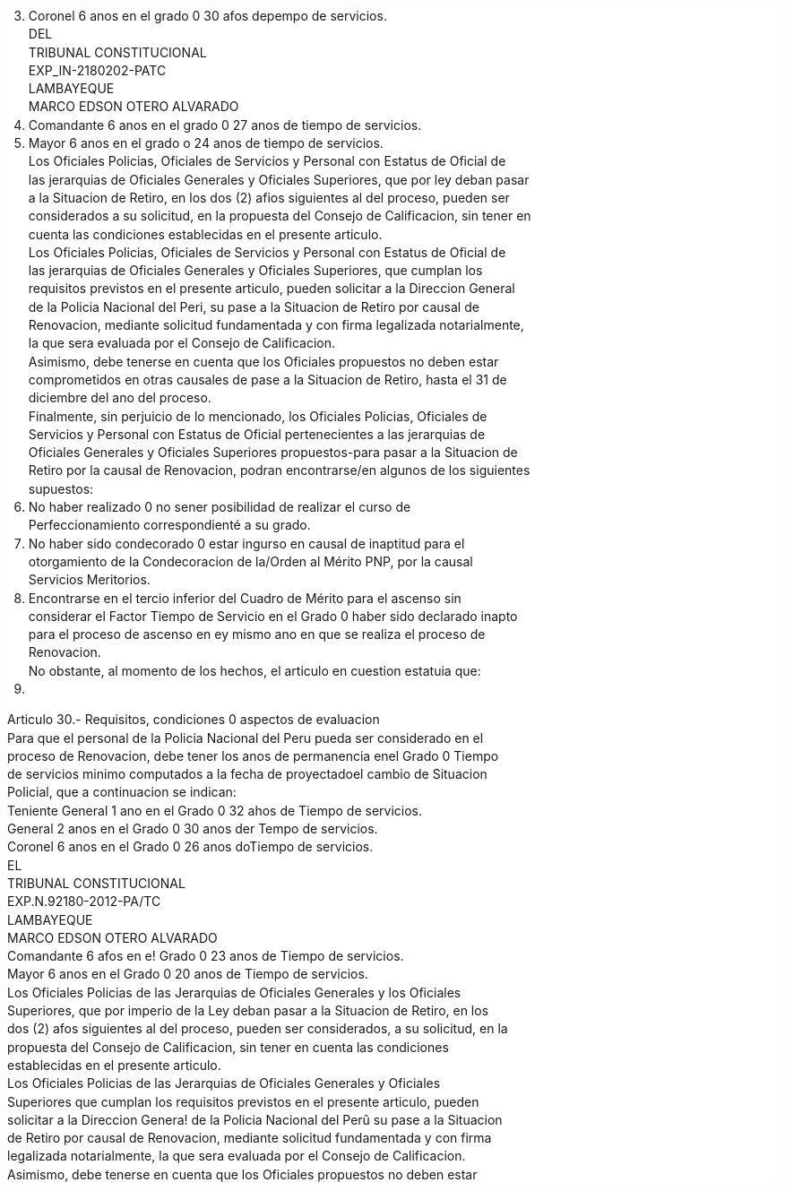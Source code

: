 3. Coronel 6 anos en el grado 0 30 afos depempo de servicios.  
DEL  
TRIBUNAL CONSTITUCIONAL  
EXP_IN-2180202-PATC  
LAMBAYEQUE  
MARCO EDSON OTERO ALVARADO  
4. Comandante 6 anos en el grado 0 27 anos de tiempo de servicios.  
5. Mayor 6 anos en el grado o 24 anos de tiempo de servicios.  
Los Oficiales Policias, Oficiales de Servicios y Personal con Estatus de Oficial de  
las jerarquias de Oficiales Generales y Oficiales Superiores, que por ley deban pasar  
a la Situacion de Retiro, en los dos (2) afios siguientes al del proceso, pueden ser  
considerados a su solicitud, en la propuesta del Consejo de Calificacion, sin tener en  
cuenta las condiciones establecidas en el presente articulo.  
Los Oficiales Policias, Oficiales de Servicios y Personal con Estatus de Oficial de  
las jerarquias de Oficiales Generales y Oficiales Superiores, que cumplan los  
requisitos previstos en el presente articulo, pueden solicitar a la Direccion General  
de la Policia Nacional del Peri, su pase a la Situacion de Retiro por causal de  
Renovacion, mediante solicitud fundamentada y con firma legalizada notarialmente,  
la que sera evaluada por el Consejo de Calificacion.  
Asimismo, debe tenerse en cuenta que los Oficiales propuestos no deben estar  
comprometidos en otras causales de pase a la Situacion de Retiro, hasta el 31 de  
diciembre del ano del proceso.  
Finalmente, sin perjuicio de lo mencionado, los Oficiales Policias, Oficiales de  
Servicios y Personal con Estatus de Oficial pertenecientes a las jerarquias de  
Oficiales Generales y Oficiales Superiores propuestos-para pasar a la Situacion de  
Retiro por la causal de Renovacion, podran encontrarse/en algunos de los siguientes  
supuestos:  
1. No haber realizado 0 no sener posibilidad de realizar el curso de  
Perfeccionamiento correspondienté a su grado.  
2. No haber sido condecorado 0 estar ingurso en causal de inaptitud para el  
otorgamiento de la Condecoracion de la/Orden al Mérito PNP, por la causal  
Servicios Meritorios.  
3. Encontrarse en el tercio inferior del Cuadro de Mérito para el ascenso sin  
considerar el Factor Tiempo de Servicio en el Grado 0 haber sido declarado inapto  
para el proceso de ascenso en ey mismo ano en que se realiza el proceso de  
Renovacion.  
No obstante, al momento de los hechos, el articulo en cuestion estatuia que:  
9.  
Articulo 30.- Requisitos, condiciones 0 aspectos de evaluacion  
Para que el personal de la Policia Nacional del Peru pueda ser considerado en el  
proceso de Renovacion, debe tener los anos de permanencia enel Grado 0 Tiempo  
de servicios minimo computados a la fecha de proyectadoel cambio de Situacion  
Policial, que a continuacion se indican:  
Teniente General 1 ano en el Grado 0 32 ahos de Tiempo de servicios.  
General 2 anos en el Grado 0 30 anos der Tempo de servicios.  
Coronel 6 anos en el Grado 0 26 anos doTiempo de servicios.  
EL  
TRIBUNAL CONSTITUCIONAL  
EXP.N.92180-2012-PA/TC  
LAMBAYEQUE  
MARCO EDSON OTERO ALVARADO  
Comandante 6 afos en e! Grado 0 23 anos de Tiempo de servicios.  
Mayor 6 anos en el Grado 0 20 anos de Tiempo de servicios.  
Los Oficiales Policias de las Jerarquias de Oficiales Generales y los Oficiales  
Superiores, que por imperio de la Ley deban pasar a la Situacion de Retiro, en los  
dos (2) afos siguientes al del proceso, pueden ser considerados, a su solicitud, en la  
propuesta del Consejo de Calificacion, sin tener en cuenta las condiciones  
establecidas en el presente articulo.  
Los Oficiales Policias de las Jerarquias de Oficiales Generales y Oficiales  
Superiores que cumplan los requisitos previstos en el presente articulo, pueden  
solicitar a la Direccion Genera! de la Policia Nacional del Perû su pase a la Situacion  
de Retiro por causal de Renovacion, mediante solicitud fundamentada y con firma  
legalizada notarialmente, la que sera evaluada por el Consejo de Calificacion.  
Asimismo, debe tenerse en cuenta que los Oficiales propuestos no deben estar  